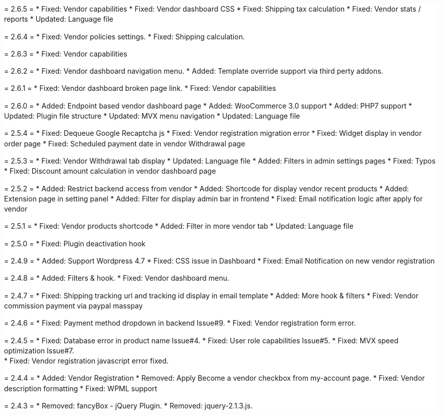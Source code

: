 = 2.6.5 = \* Fixed: Vendor capabilities \* Fixed: Vendor dashboard CSS
\* Fixed: Shipping tax calculation \* Fixed: Vendor stats / reports \*
Updated: Language file

= 2.6.4 = \* Fixed: Vendor policies settings. \* Fixed: Shipping
calculation.

= 2.6.3 = \* Fixed: Vendor capabilities

= 2.6.2 = \* Fixed: Vendor dashboard navigation menu. \* Added: Template
override support via third perty addons.

= 2.6.1 = \* Fixed: Vendor dashboard broken page link. \* Fixed: Vendor
capabilities

= 2.6.0 = \* Added: Endpoint based vendor dashboard page \* Added:
WooCommerce 3.0 support \* Added: PHP7 support \* Updated: Plugin file
structure \* Updated: MVX menu navigation \* Updated: Language file

= 2.5.4 = \* Fixed: Dequeue Google Recaptcha js \* Fixed: Vendor
registration migration error \* Fixed: Widget display in vendor order
page \* Fixed: Scheduled payment date in vendor Withdrawal page

= 2.5.3 = \* Fixed: Vendor Withdrawal tab display \* Updated: Language
file \* Added: Filters in admin settings pages \* Fixed: Typos \* Fixed:
Discount amount calculation in vendor dashboard page

= 2.5.2 = \* Added: Restrict backend access from vendor \* Added:
Shortcode for display vendor recent products \* Added: Extension page in
setting panel \* Added: Filter for display admin bar in frontend \*
Fixed: Email notification logic after apply for vendor

= 2.5.1 = \* Fixed: Vendor products shortcode \* Added: Filter in more
vendor tab \* Updated: Language file

= 2.5.0 = \* Fixed: Plugin deactivation hook

= 2.4.9 = \* Added: Support Wordpress 4.7 \* Fixed: CSS issue in
Dashboard \* Fixed: Email Notification on new vendor registration

= 2.4.8 = \* Added: Filters & hook. \* Fixed: Vendor dashboard menu.

= 2.4.7 = \* Fixed: Shipping tracking url and tracking id display in
email template \* Added: More hook & filters \* Fixed: Vendor commission
payment via paypal masspay

= 2.4.6 = \* Fixed: Payment method dropdown in backend Issue\#9. \*
Fixed: Vendor registration form error.

= 2.4.5 = \* Fixed: Database error in product name Issue\#4. \* Fixed:
User role capabilities Issue\#5. \* Fixed: MVX speed optimization
Issue\#7.\
\* Fixed: Vendor registration javascript error fixed.

= 2.4.4 = \* Added: Vendor Registration \* Removed: Apply Become a
vendor checkbox from my-account page. \* Fixed: Vendor description
formatting \* Fixed: WPML support

= 2.4.3 = \* Removed: fancyBox - jQuery Plugin. \* Removed:
jquery-2.1.3.js.
